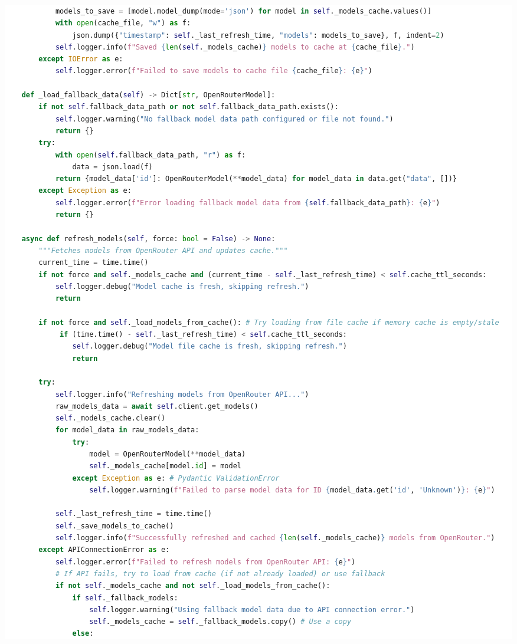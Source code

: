   ```python
               models_to_save = [model.model_dump(mode='json') for model in self._models_cache.values()]
               with open(cache_file, "w") as f:
                   json.dump({"timestamp": self._last_refresh_time, "models": models_to_save}, f, indent=2)
               self.logger.info(f"Saved {len(self._models_cache)} models to cache at {cache_file}.")
           except IOError as e:
               self.logger.error(f"Failed to save models to cache file {cache_file}: {e}")
       
       def _load_fallback_data(self) -> Dict[str, OpenRouterModel]:
           if not self.fallback_data_path or not self.fallback_data_path.exists():
               self.logger.warning("No fallback model data path configured or file not found.")
               return {}
           try:
               with open(self.fallback_data_path, "r") as f:
                   data = json.load(f)
               return {model_data['id']: OpenRouterModel(**model_data) for model_data in data.get("data", [])}
           except Exception as e:
               self.logger.error(f"Error loading fallback model data from {self.fallback_data_path}: {e}")
               return {}

       async def refresh_models(self, force: bool = False) -> None:
           """Fetches models from OpenRouter API and updates cache."""
           current_time = time.time()
           if not force and self._models_cache and (current_time - self._last_refresh_time) < self.cache_ttl_seconds:
               self.logger.debug("Model cache is fresh, skipping refresh.")
               return

           if not force and self._load_models_from_cache(): # Try loading from file cache if memory cache is empty/stale
                if (time.time() - self._last_refresh_time) < self.cache_ttl_seconds:
                   self.logger.debug("Model file cache is fresh, skipping refresh.")
                   return

           try:
               self.logger.info("Refreshing models from OpenRouter API...")
               raw_models_data = await self.client.get_models()
               self._models_cache.clear()
               for model_data in raw_models_data:
                   try:
                       model = OpenRouterModel(**model_data)
                       self._models_cache[model.id] = model
                   except Exception as e: # Pydantic ValidationError
                       self.logger.warning(f"Failed to parse model data for ID {model_data.get('id', 'Unknown')}: {e}")
               
               self._last_refresh_time = time.time()
               self._save_models_to_cache()
               self.logger.info(f"Successfully refreshed and cached {len(self._models_cache)} models from OpenRouter.")
           except APIConnectionError as e:
               self.logger.error(f"Failed to refresh models from OpenRouter API: {e}")
               # If API fails, try to load from cache (if not already loaded) or use fallback
               if not self._models_cache and not self._load_models_from_cache():
                   if self._fallback_models:
                       self.logger.warning("Using fallback model data due to API connection error.")
                       self._models_cache = self._fallback_models.copy() # Use a copy
                   else:
   ```